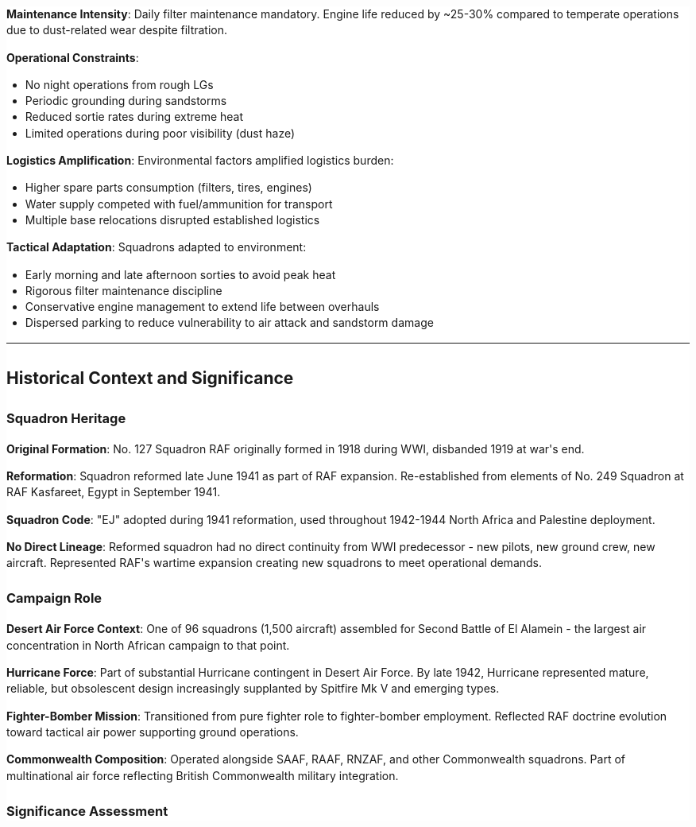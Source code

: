 **Maintenance Intensity**: Daily filter maintenance mandatory. Engine life reduced by ~25-30% compared to temperate operations due to dust-related wear despite filtration.

**Operational Constraints**:
- No night operations from rough LGs
- Periodic grounding during sandstorms
- Reduced sortie rates during extreme heat
- Limited operations during poor visibility (dust haze)

**Logistics Amplification**: Environmental factors amplified logistics burden:
- Higher spare parts consumption (filters, tires, engines)
- Water supply competed with fuel/ammunition for transport
- Multiple base relocations disrupted established logistics

**Tactical Adaptation**: Squadrons adapted to environment:
- Early morning and late afternoon sorties to avoid peak heat
- Rigorous filter maintenance discipline
- Conservative engine management to extend life between overhauls
- Dispersed parking to reduce vulnerability to air attack and sandstorm damage

---

## Historical Context and Significance

### Squadron Heritage

**Original Formation**: No. 127 Squadron RAF originally formed in 1918 during WWI, disbanded 1919 at war's end.

**Reformation**: Squadron reformed late June 1941 as part of RAF expansion. Re-established from elements of No. 249 Squadron at RAF Kasfareet, Egypt in September 1941.

**Squadron Code**: "EJ" adopted during 1941 reformation, used throughout 1942-1944 North Africa and Palestine deployment.

**No Direct Lineage**: Reformed squadron had no direct continuity from WWI predecessor - new pilots, new ground crew, new aircraft. Represented RAF's wartime expansion creating new squadrons to meet operational demands.

### Campaign Role

**Desert Air Force Context**: One of 96 squadrons (1,500 aircraft) assembled for Second Battle of El Alamein - the largest air concentration in North African campaign to that point.

**Hurricane Force**: Part of substantial Hurricane contingent in Desert Air Force. By late 1942, Hurricane represented mature, reliable, but obsolescent design increasingly supplanted by Spitfire Mk V and emerging types.

**Fighter-Bomber Mission**: Transitioned from pure fighter role to fighter-bomber employment. Reflected RAF doctrine evolution toward tactical air power supporting ground operations.

**Commonwealth Composition**: Operated alongside SAAF, RAAF, RNZAF, and other Commonwealth squadrons. Part of multinational air force reflecting British Commonwealth military integration.

### Significance Assessment
